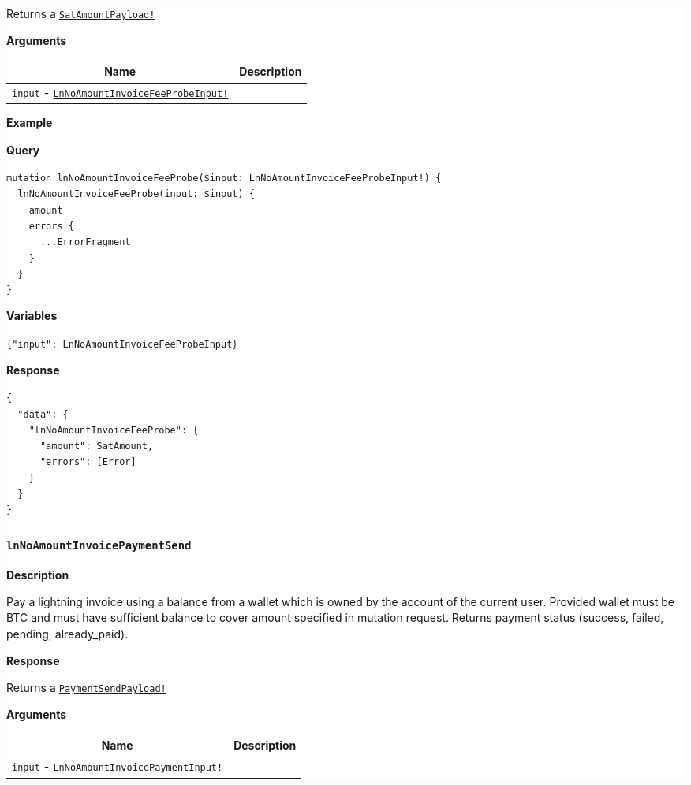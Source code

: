 Returns a [`SatAmountPayload!`](broken-reference)

**Arguments**

| Name                                                            | Description |
| --------------------------------------------------------------- | ----------- |
| `input` - [`LnNoAmountInvoiceFeeProbeInput!`](broken-reference) |             |

**Example**

**Query**

```
mutation lnNoAmountInvoiceFeeProbe($input: LnNoAmountInvoiceFeeProbeInput!) {
  lnNoAmountInvoiceFeeProbe(input: $input) {
    amount
    errors {
      ...ErrorFragment
    }
  }
}
```

**Variables**

```
{"input": LnNoAmountInvoiceFeeProbeInput}
```

**Response**

```
{
  "data": {
    "lnNoAmountInvoiceFeeProbe": {
      "amount": SatAmount,
      "errors": [Error]
    }
  }
}
```

### `lnNoAmountInvoicePaymentSend`

**Description**

Pay a lightning invoice using a balance from a wallet which is owned by the account of the current user. Provided wallet must be BTC and must have sufficient balance to cover amount specified in mutation request. Returns payment status (success, failed, pending, already\_paid).

**Response**

Returns a [`PaymentSendPayload!`](broken-reference)

**Arguments**

| Name                                                           | Description |
| -------------------------------------------------------------- | ----------- |
| `input` - [`LnNoAmountInvoicePaymentInput!`](broken-reference) |             |
